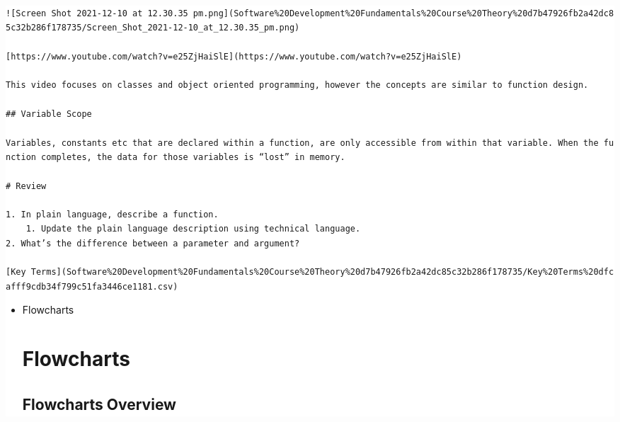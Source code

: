    ![Screen Shot 2021-12-10 at 12.30.35 pm.png](Software%20Development%20Fundamentals%20Course%20Theory%20d7b47926fb2a42dc85c32b286f178735/Screen_Shot_2021-12-10_at_12.30.35_pm.png)
    
    [https://www.youtube.com/watch?v=e25ZjHaiSlE](https://www.youtube.com/watch?v=e25ZjHaiSlE)
    
    This video focuses on classes and object oriented programming, however the concepts are similar to function design.
    
    ## Variable Scope
    
    Variables, constants etc that are declared within a function, are only accessible from within that variable. When the function completes, the data for those variables is “lost” in memory.
    
    # Review
    
    1. In plain language, describe a function.
        1. Update the plain language description using technical language. 
    2. What’s the difference between a parameter and argument?
    
    [Key Terms](Software%20Development%20Fundamentals%20Course%20Theory%20d7b47926fb2a42dc85c32b286f178735/Key%20Terms%20dfcafff9cdb34f799c51fa3446ce1181.csv)
    
- Flowcharts
    
    
    # Flowcharts
    
    ## Flowcharts Overview
    